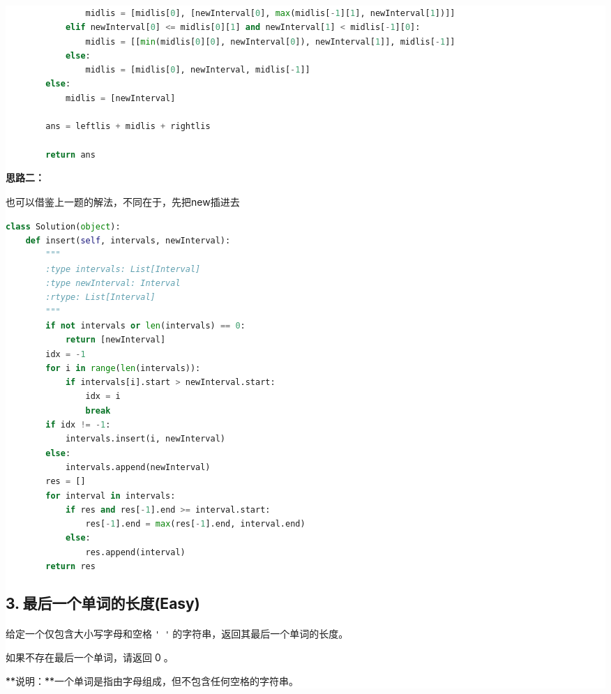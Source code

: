 ```python
                midlis = [midlis[0], [newInterval[0], max(midlis[-1][1], newInterval[1])]]
            elif newInterval[0] <= midlis[0][1] and newInterval[1] < midlis[-1][0]:
                midlis = [[min(midlis[0][0], newInterval[0]), newInterval[1]], midlis[-1]]
            else:
                midlis = [midlis[0], newInterval, midlis[-1]]
        else:
            midlis = [newInterval]

        ans = leftlis + midlis + rightlis

        return ans
```

**思路二：**

也可以借鉴上一题的解法，不同在于，先把new插进去

```python
class Solution(object):
    def insert(self, intervals, newInterval):
        """
        :type intervals: List[Interval]
        :type newInterval: Interval
        :rtype: List[Interval]
        """
        if not intervals or len(intervals) == 0:
            return [newInterval]
        idx = -1
        for i in range(len(intervals)):
            if intervals[i].start > newInterval.start:
                idx = i
                break
        if idx != -1:
            intervals.insert(i, newInterval)
        else:
            intervals.append(newInterval)
        res = []
        for interval in intervals:
            if res and res[-1].end >= interval.start:
                res[-1].end = max(res[-1].end, interval.end)
            else:
                res.append(interval)
        return res
```



## 3. 最后一个单词的长度(Easy)

给定一个仅包含大小写字母和空格 `' '` 的字符串，返回其最后一个单词的长度。

如果不存在最后一个单词，请返回 0 。

**说明：**一个单词是指由字母组成，但不包含任何空格的字符串。
